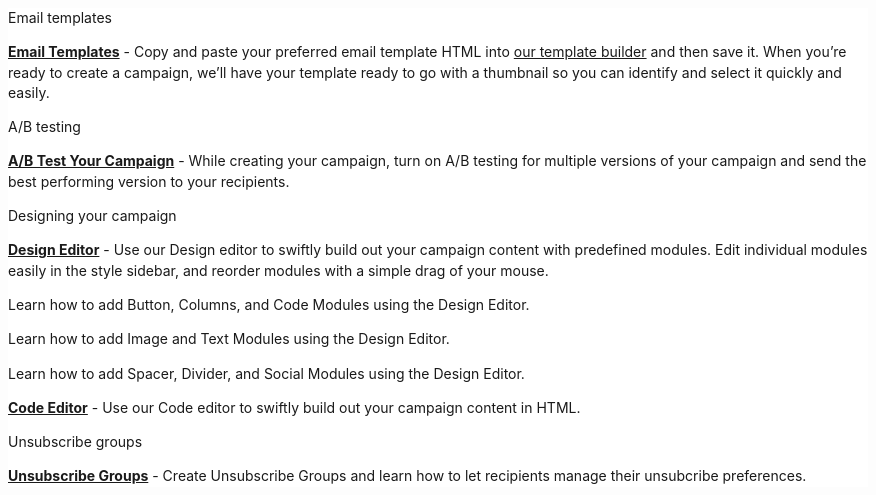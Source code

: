 <page-anchor el="h3">
Email templates
</page-anchor>

<p><strong><a href="{{root_url}}/User_Guide/Marketing_Campaigns/templates.html">Email Templates</a></strong> - Copy and paste your preferred email template HTML into <a href="{{site.marketing_campaigns_url}}/templates">our template builder</a> and then save it. When you’re ready to create
a campaign, we’ll have your template ready to go with a thumbnail so you can identify and select it quickly and easily.
</p>

<page-anchor el="h3">
A/B testing
</page-anchor>

<p><strong><a href="{{root_url}}/User_Guide/Marketing_Campaigns/a_b_testing.html">A/B Test Your Campaign</a></strong> - While creating your campaign, turn on A/B testing for multiple versions of your campaign and send the best performing version to your recipients.</p>
<p><iframe src="https://player.vimeo.com/video/225916632" width="700" height="400" frameborder="0" allowfullscreen=""></iframe></p>

<page-anchor el="h3">
Designing your campaign
</page-anchor>

<p><strong><a href="{{root_url}}/User_Guide/Marketing_Campaigns/design_editor.html">Design Editor</a></strong> - Use our Design editor to swiftly build out your campaign content with predefined modules. Edit individual modules easily in the style sidebar, and reorder modules with a simple drag of your mouse.</p>

Learn how to add Button, Columns, and Code Modules using the Design Editor.


<p><iframe src="https://player.vimeo.com/video/233699442" width="700" height="400" frameborder="0" allowfullscreen=""></iframe></p>

Learn how to add Image and Text Modules using the Design Editor.

<p><iframe src="https://player.vimeo.com/video/233699948" width="700" height="400" frameborder="0" allowfullscreen=""></iframe></p>

Learn how to add Spacer, Divider, and Social Modules using the Design Editor.

<p><iframe src="https://player.vimeo.com/video/233700782" width="700" height="400" frameborder="0" allowfullscreen=""></iframe></p>


<p><strong><a href="{{root_url}}/User_Guide/Marketing_Campaigns/code_editor.html">Code Editor</a></strong> - Use our Code editor to swiftly build out your campaign content in HTML.</p>

<page-anchor el="h3">
Unsubscribe groups
</page-anchor>

<p><strong><a href="https://sendgrid.com/docs/User_Guide/Suppressions/index.html">Unsubscribe Groups</a></strong> - Create Unsubscribe Groups and learn how to let recipients manage their unsubcribe preferences.</p>

<p><iframe src="https://player.vimeo.com/video/221494705" width="700" height="400" frameborder="0" allowfullscreen=""></iframe></p>
